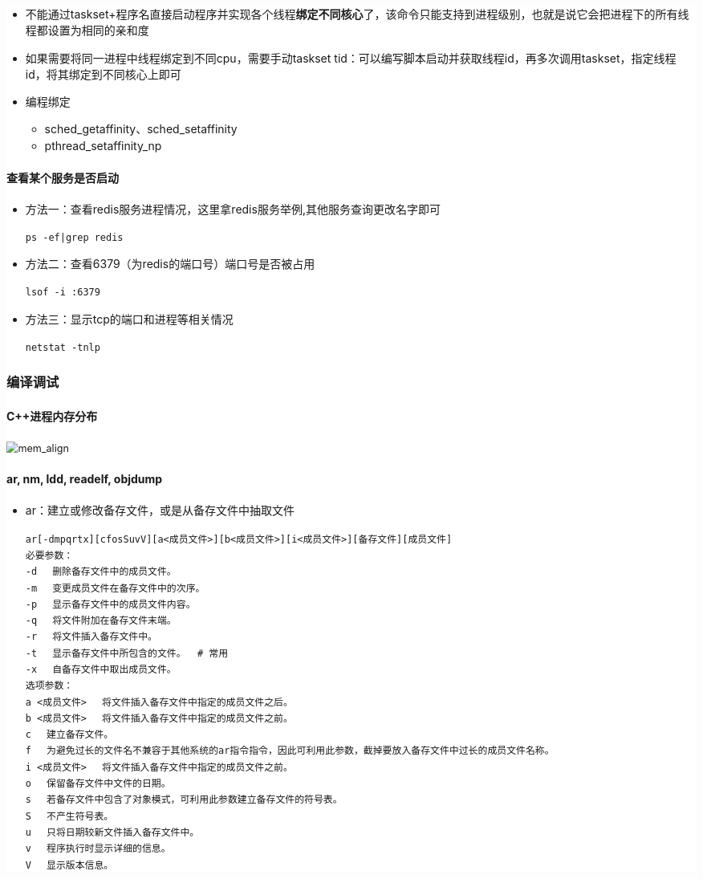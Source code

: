   * 不能通过taskset+程序名直接启动程序并实现各个线程**绑定不同核心**了，该命令只能支持到进程级别，也就是说它会把进程下的所有线程都设置为相同的亲和度

  * 如果需要将同一进程中线程绑定到不同cpu，需要手动taskset tid：可以编写脚本启动并获取线程id，再多次调用taskset，指定线程id，将其绑定到不同核心上即可

* 编程绑定

  * sched_getaffinity、sched_setaffinity
  * pthread_setaffinity_np

#### 查看某个服务是否启动

* 方法一：查看redis服务进程情况，这里拿redis服务举例,其他服务查询更改名字即可

  ```
  ps -ef|grep redis
  ```

* 方法二：查看6379（为redis的端口号）端口号是否被占用

  ```
  lsof -i :6379
  ```

* 方法三：显示tcp的端口和进程等相关情况

  ```
  netstat -tnlp
  ```

### 编译调试

#### C++进程内存分布

<img src="imgs/os/mem_align.png" alt="mem_align" style="zoom:90%;" />

#### ar, nm, ldd, readelf, objdump

* ar：建立或修改备存文件，或是从备存文件中抽取文件

  ```shell
  ar[-dmpqrtx][cfosSuvV][a<成员文件>][b<成员文件>][i<成员文件>][备存文件][成员文件]
  必要参数：
  -d 　删除备存文件中的成员文件。
  -m 　变更成员文件在备存文件中的次序。
  -p 　显示备存文件中的成员文件内容。
  -q 　将文件附加在备存文件末端。
  -r 　将文件插入备存文件中。
  -t 　显示备存文件中所包含的文件。  # 常用
  -x 　自备存文件中取出成员文件。
  选项参数：
  a <成员文件> 　将文件插入备存文件中指定的成员文件之后。
  b <成员文件> 　将文件插入备存文件中指定的成员文件之前。
  c 　建立备存文件。
  f 　为避免过长的文件名不兼容于其他系统的ar指令指令，因此可利用此参数，截掉要放入备存文件中过长的成员文件名称。
  i <成员文件> 　将文件插入备存文件中指定的成员文件之前。
  o 　保留备存文件中文件的日期。
  s 　若备存文件中包含了对象模式，可利用此参数建立备存文件的符号表。
  S 　不产生符号表。
  u 　只将日期较新文件插入备存文件中。
  v 　程序执行时显示详细的信息。
  V 　显示版本信息。
  ```
